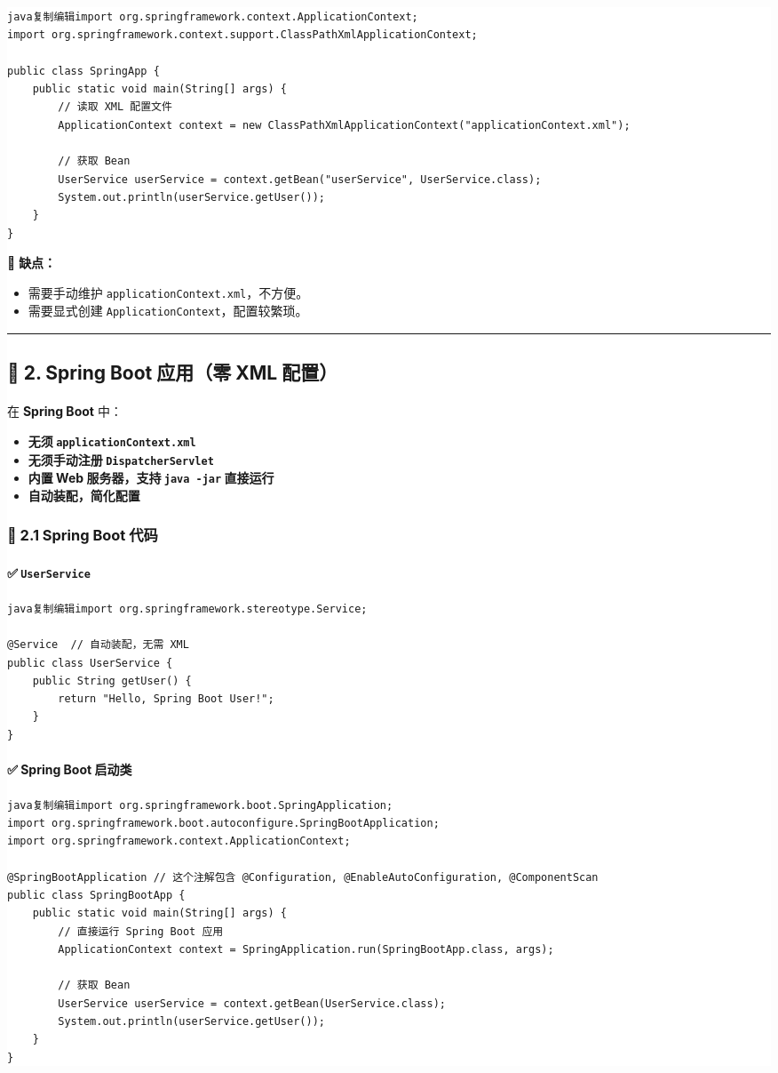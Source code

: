 ```
java复制编辑import org.springframework.context.ApplicationContext;
import org.springframework.context.support.ClassPathXmlApplicationContext;

public class SpringApp {
    public static void main(String[] args) {
        // 读取 XML 配置文件
        ApplicationContext context = new ClassPathXmlApplicationContext("applicationContext.xml");
        
        // 获取 Bean
        UserService userService = context.getBean("userService", UserService.class);
        System.out.println(userService.getUser());
    }
}
```

📌 **缺点：**

- 需要手动维护 `applicationContext.xml`，不方便。
- 需要显式创建 `ApplicationContext`，配置较繁琐。

------

## **🔹 2. Spring Boot 应用（零 XML 配置）**

在 **Spring Boot** 中：

- **无须 `applicationContext.xml`**
- **无须手动注册 `DispatcherServlet`**
- **内置 Web 服务器，支持 `java -jar` 直接运行**
- **自动装配，简化配置**

### **📌 2.1 Spring Boot 代码**

#### **✅ `UserService`**

```
java复制编辑import org.springframework.stereotype.Service;

@Service  // 自动装配，无需 XML
public class UserService {
    public String getUser() {
        return "Hello, Spring Boot User!";
    }
}
```

#### **✅ Spring Boot 启动类**

```
java复制编辑import org.springframework.boot.SpringApplication;
import org.springframework.boot.autoconfigure.SpringBootApplication;
import org.springframework.context.ApplicationContext;

@SpringBootApplication // 这个注解包含 @Configuration, @EnableAutoConfiguration, @ComponentScan
public class SpringBootApp {
    public static void main(String[] args) {
        // 直接运行 Spring Boot 应用
        ApplicationContext context = SpringApplication.run(SpringBootApp.class, args);
        
        // 获取 Bean
        UserService userService = context.getBean(UserService.class);
        System.out.println(userService.getUser());
    }
}
```
